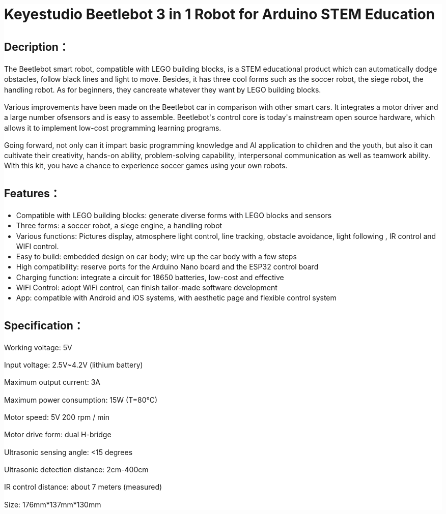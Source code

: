 # **Keyestudio Beetlebot 3 in 1 Robot for Arduino STEM  Education**

## Decription：

The Beetlebot smart robot, compatible with LEGO building blocks, is a STEM educational product which can automatically dodge obstacles, follow black lines and light to move. Besides, it has three cool forms such as the soccer robot, the siege robot, the handling robot. As for beginners, they cancreate whatever they want by LEGO building blocks.

Various improvements have been made on the Beetlebot car in comparison with other smart cars. It integrates a motor driver and a large number ofsensors and is easy to assemble. Beetlebot's control core is today's mainstream open source hardware, which allows it to implement low-cost programming learning programs.

Going forward, not only can it impart basic programming knowledge and AI application to children and the youth, but also it can cultivate their creativity, hands-on ability, problem-solving capability, interpersonal communication as well as teamwork ability. With this kit, you have a chance to experience soccer games using your own robots.

## Features：

-   Compatible with LEGO building blocks: generate diverse forms with LEGO blocks and sensors
-   Three forms: a soccer robot, a siege engine, a handling robot
-   Various functions: Pictures display, atmosphere light control, line tracking, obstacle avoidance, light following , IR control and WIFI control.
-   Easy to build: embedded design on car body; wire up the car body with a few steps
-   High compatibility: reserve ports for the Arduino Nano board and the ESP32 control board
-   Charging function: integrate a circuit for 18650 batteries, low-cost and effective
-   WiFi Control: adopt WiFi control, can finish tailor-made software development
-   App: compatible with Android and iOS systems, with aesthetic page and flexible control system

## Specification：

Working voltage: 5V

Input voltage: 2.5V\~4.2V (lithium battery)

Maximum output current: 3A

Maximum power consumption: 15W (T=80℃)

Motor speed: 5V 200 rpm / min

Motor drive form: dual H-bridge

Ultrasonic sensing angle: \<15 degrees

Ultrasonic detection distance: 2cm-400cm

IR control distance: about 7 meters (measured)

Size: 176mm\*137mm\*130mm
